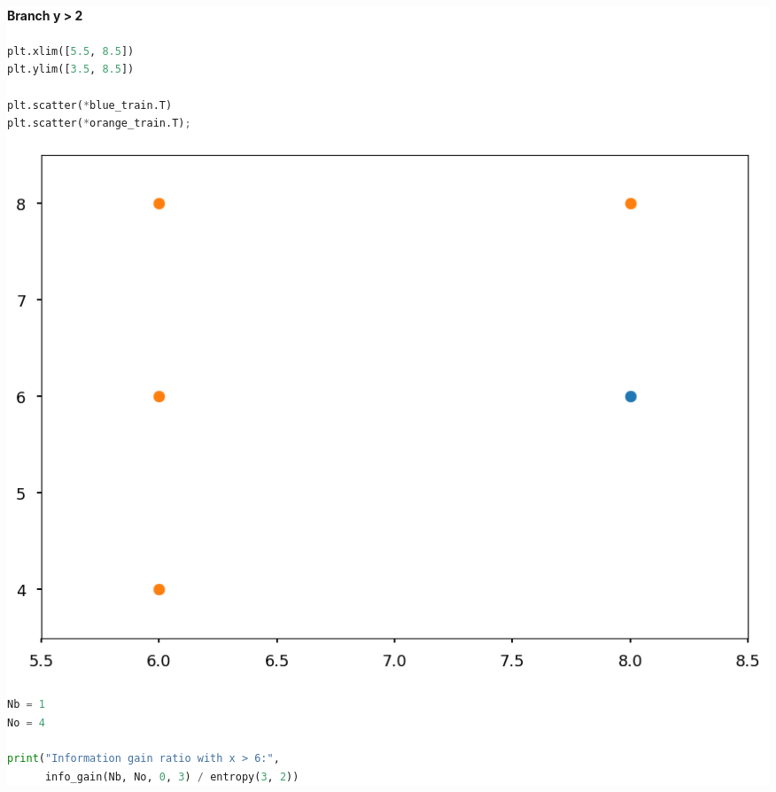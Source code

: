 

#### Branch y > 2


```python
plt.xlim([5.5, 8.5])
plt.ylim([3.5, 8.5])

plt.scatter(*blue_train.T)
plt.scatter(*orange_train.T);
```


![png](output_143_0.png)



```python
Nb = 1
No = 4

print("Information gain ratio with x > 6:",
      info_gain(Nb, No, 0, 3) / entropy(3, 2))
```
